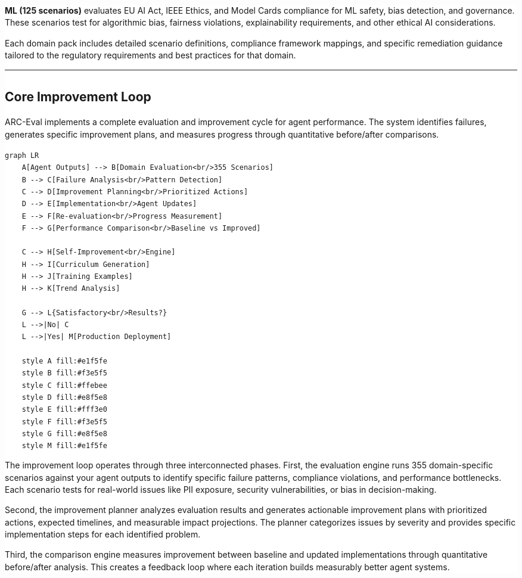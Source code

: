 **ML (125 scenarios)** evaluates EU AI Act, IEEE Ethics, and Model Cards compliance for ML safety, bias detection, and governance. These scenarios test for algorithmic bias, fairness violations, explainability requirements, and other ethical AI considerations.

Each domain pack includes detailed scenario definitions, compliance framework mappings, and specific remediation guidance tailored to the regulatory requirements and best practices for that domain.

---

## Core Improvement Loop

ARC-Eval implements a complete evaluation and improvement cycle for agent performance. The system identifies failures, generates specific improvement plans, and measures progress through quantitative before/after comparisons.

```mermaid
graph LR
    A[Agent Outputs] --> B[Domain Evaluation<br/>355 Scenarios]
    B --> C[Failure Analysis<br/>Pattern Detection]
    C --> D[Improvement Planning<br/>Prioritized Actions]
    D --> E[Implementation<br/>Agent Updates]
    E --> F[Re-evaluation<br/>Progress Measurement]
    F --> G[Performance Comparison<br/>Baseline vs Improved]
    
    C --> H[Self-Improvement<br/>Engine]
    H --> I[Curriculum Generation]
    H --> J[Training Examples]
    H --> K[Trend Analysis]
    
    G --> L{Satisfactory<br/>Results?}
    L -->|No| C
    L -->|Yes| M[Production Deployment]
    
    style A fill:#e1f5fe
    style B fill:#f3e5f5
    style C fill:#ffebee
    style D fill:#e8f5e8
    style E fill:#fff3e0
    style F fill:#f3e5f5
    style G fill:#e8f5e8
    style M fill:#e1f5fe
```

The improvement loop operates through three interconnected phases. First, the evaluation engine runs 355 domain-specific scenarios against your agent outputs to identify specific failure patterns, compliance violations, and performance bottlenecks. Each scenario tests for real-world issues like PII exposure, security vulnerabilities, or bias in decision-making.

Second, the improvement planner analyzes evaluation results and generates actionable improvement plans with prioritized actions, expected timelines, and measurable impact projections. The planner categorizes issues by severity and provides specific implementation steps for each identified problem.

Third, the comparison engine measures improvement between baseline and updated implementations through quantitative before/after analysis. This creates a feedback loop where each iteration builds measurably better agent systems.
